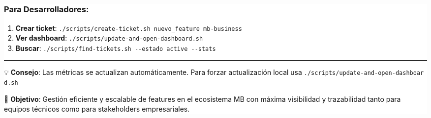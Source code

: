 ### Para Desarrolladores:
1. **Crear ticket**: `./scripts/create-ticket.sh nuevo_feature mb-business`
2. **Ver dashboard**: `./scripts/update-and-open-dashboard.sh`
3. **Buscar**: `./scripts/find-tickets.sh --estado active --stats`

---

💡 **Consejo**: Las métricas se actualizan automáticamente. Para forzar actualización local usa `./scripts/update-and-open-dashboard.sh`

🎯 **Objetivo**: Gestión eficiente y escalable de features en el ecosistema MB con máxima visibilidad y trazabilidad tanto para equipos técnicos como para stakeholders empresariales. 